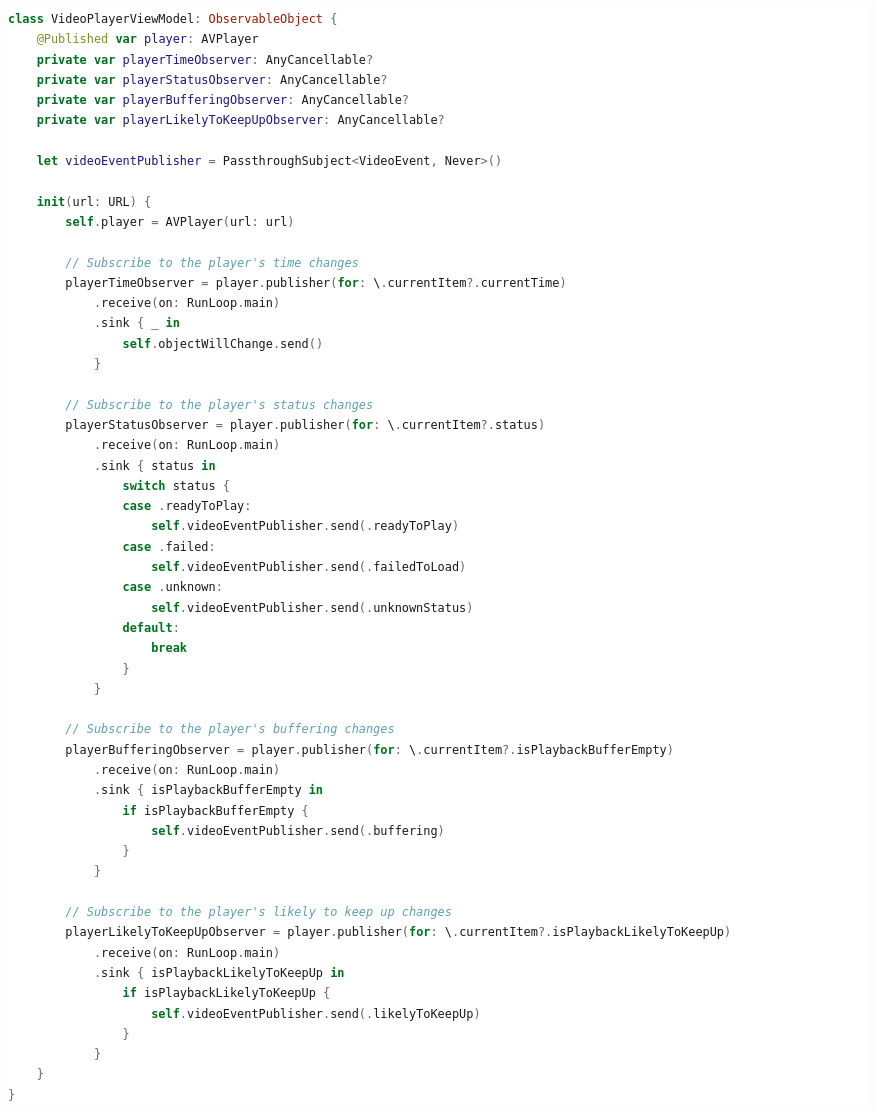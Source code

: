 ```swift
class VideoPlayerViewModel: ObservableObject {
    @Published var player: AVPlayer
    private var playerTimeObserver: AnyCancellable?
    private var playerStatusObserver: AnyCancellable?
    private var playerBufferingObserver: AnyCancellable?
    private var playerLikelyToKeepUpObserver: AnyCancellable?
    
    let videoEventPublisher = PassthroughSubject<VideoEvent, Never>()

    init(url: URL) {
        self.player = AVPlayer(url: url)
        
        // Subscribe to the player's time changes
        playerTimeObserver = player.publisher(for: \.currentItem?.currentTime)
            .receive(on: RunLoop.main)
            .sink { _ in
                self.objectWillChange.send()
            }

        // Subscribe to the player's status changes
        playerStatusObserver = player.publisher(for: \.currentItem?.status)
            .receive(on: RunLoop.main)
            .sink { status in
                switch status {
                case .readyToPlay:
                    self.videoEventPublisher.send(.readyToPlay)
                case .failed:
                    self.videoEventPublisher.send(.failedToLoad)
                case .unknown:
                    self.videoEventPublisher.send(.unknownStatus)
                default:
                    break
                }
            }

        // Subscribe to the player's buffering changes
        playerBufferingObserver = player.publisher(for: \.currentItem?.isPlaybackBufferEmpty)
            .receive(on: RunLoop.main)
            .sink { isPlaybackBufferEmpty in
                if isPlaybackBufferEmpty {
                    self.videoEventPublisher.send(.buffering)
                }
            }
        
        // Subscribe to the player's likely to keep up changes
        playerLikelyToKeepUpObserver = player.publisher(for: \.currentItem?.isPlaybackLikelyToKeepUp)
            .receive(on: RunLoop.main)
            .sink { isPlaybackLikelyToKeepUp in
                if isPlaybackLikelyToKeepUp {
                    self.videoEventPublisher.send(.likelyToKeepUp)
                }
            }
    }
}
```
